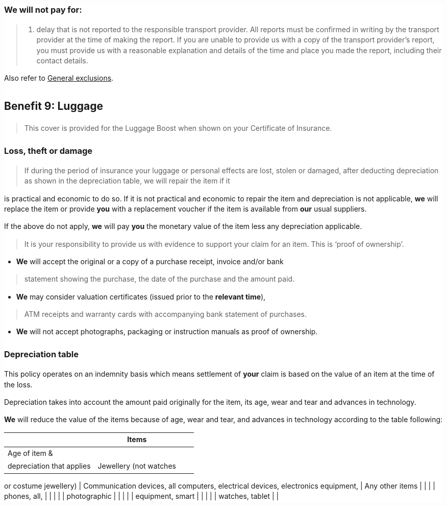 ### We will not pay for:

> 1. delay that is not reported to the responsible transport provider. All reports must be confirmed in writing by the transport provider at the time of making the report. If you are unable to provide us with a copy of the transport provider’s report, you must provide us with a reasonable explanation and details of the time and place you made the report, including their contact details.
> 

Also refer to [General exclusions](about:blank#general-exclusions).

## Benefit 9: Luggage

> This cover is provided for the Luggage Boost when shown on your Certificate of Insurance.
> 

### **Loss, theft or damage**

> If during the period of insurance your luggage or personal effects are lost, stolen or damaged, after deducting depreciation as shown in the depreciation table, we will repair the item if it
> 

is practical and economic to do so. If it is not practical and economic to repair the item and depreciation is not applicable, **we** will replace the item or provide **you** with a replacement voucher if the item is available from **our** usual suppliers.

If the above do not apply, **we** will pay **you** the monetary value of the item less any depreciation applicable.

> It is your responsibility to provide us with evidence to support your claim for an item. This is ‘proof of ownership’.
> 
- **We** will accept the original or a copy of a purchase receipt, invoice and/or bank

> statement showing the purchase, the date of the purchase and the amount paid.
> 
- **We** may consider valuation certificates (issued prior to the **relevant time**),

> ATM receipts and warranty cards with accompanying bank statement of purchases.
> 
- **We** will not accept photographs, packaging or instruction manuals as proof of ownership.

### **Depreciation table**

This policy operates on an indemnity basis which means settlement of **your** claim is based on the value of an item at the time of the loss.

Depreciation takes into account the amount paid originally for the item, its age, wear and tear and advances in technology.

**We** will reduce the value of the items because of age, wear and tear, and advances in technology according to the table following:

|  | Items |  |  |
| --- | --- | --- | --- |
| Age of item &
depreciation that applies | Jewellery (not watches
or costume
jewellery) | Communication devices, all computers, electrical devices, electronics equipment, | Any other items |
|  |  | phones, all, |  |
|  |  | photographic |  |
|  |  | equipment, smart |  |
|  |  | watches, tablet |  |
